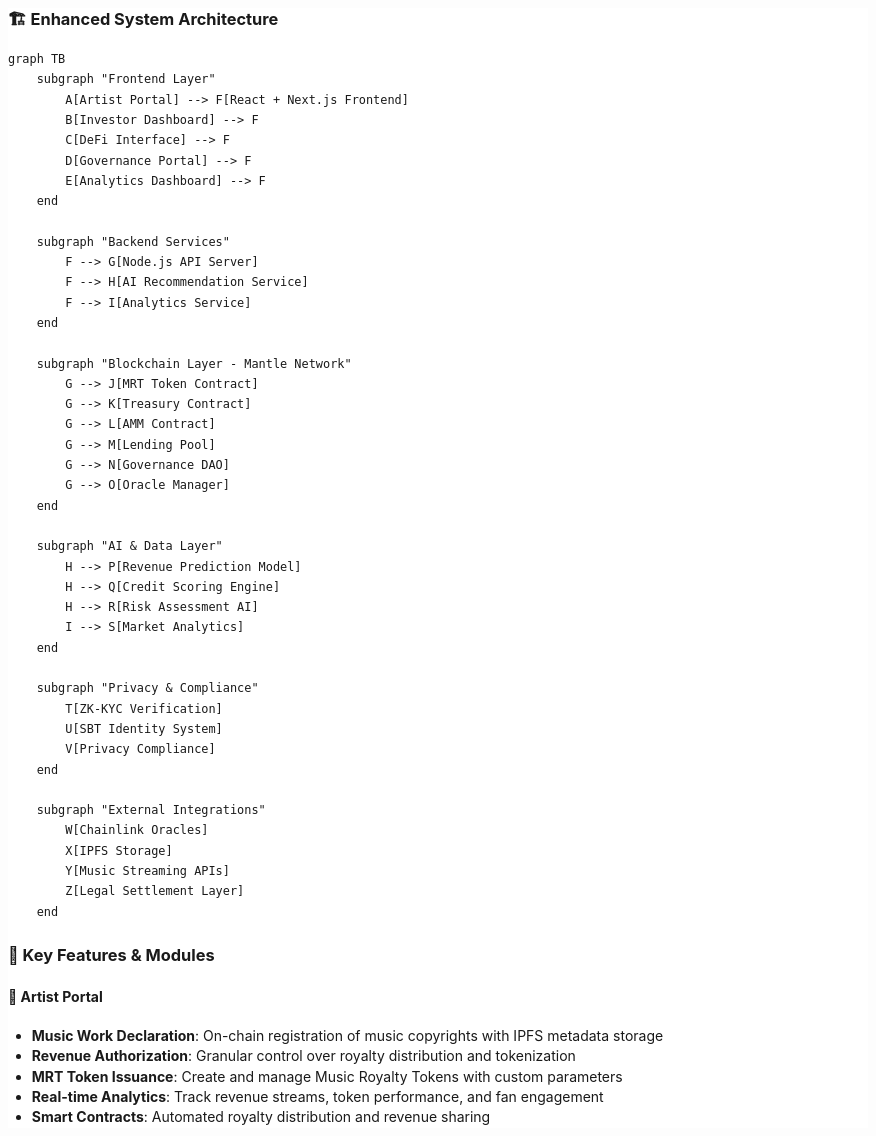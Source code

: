 ### 🏗️ Enhanced System Architecture

```mermaid
graph TB
    subgraph "Frontend Layer"
        A[Artist Portal] --> F[React + Next.js Frontend]
        B[Investor Dashboard] --> F
        C[DeFi Interface] --> F
        D[Governance Portal] --> F
        E[Analytics Dashboard] --> F
    end
    
    subgraph "Backend Services"
        F --> G[Node.js API Server]
        F --> H[AI Recommendation Service]
        F --> I[Analytics Service]
    end
    
    subgraph "Blockchain Layer - Mantle Network"
        G --> J[MRT Token Contract]
        G --> K[Treasury Contract]
        G --> L[AMM Contract]
        G --> M[Lending Pool]
        G --> N[Governance DAO]
        G --> O[Oracle Manager]
    end
    
    subgraph "AI & Data Layer"
        H --> P[Revenue Prediction Model]
        H --> Q[Credit Scoring Engine]
        H --> R[Risk Assessment AI]
        I --> S[Market Analytics]
    end
    
    subgraph "Privacy & Compliance"
        T[ZK-KYC Verification]
        U[SBT Identity System]
        V[Privacy Compliance]
    end
    
    subgraph "External Integrations"
        W[Chainlink Oracles]
        X[IPFS Storage]
        Y[Music Streaming APIs]
        Z[Legal Settlement Layer]
    end
```

### 🚀 Key Features & Modules

#### 🎨 Artist Portal
- **Music Work Declaration**: On-chain registration of music copyrights with IPFS metadata storage
- **Revenue Authorization**: Granular control over royalty distribution and tokenization
- **MRT Token Issuance**: Create and manage Music Royalty Tokens with custom parameters
- **Real-time Analytics**: Track revenue streams, token performance, and fan engagement
- **Smart Contracts**: Automated royalty distribution and revenue sharing
